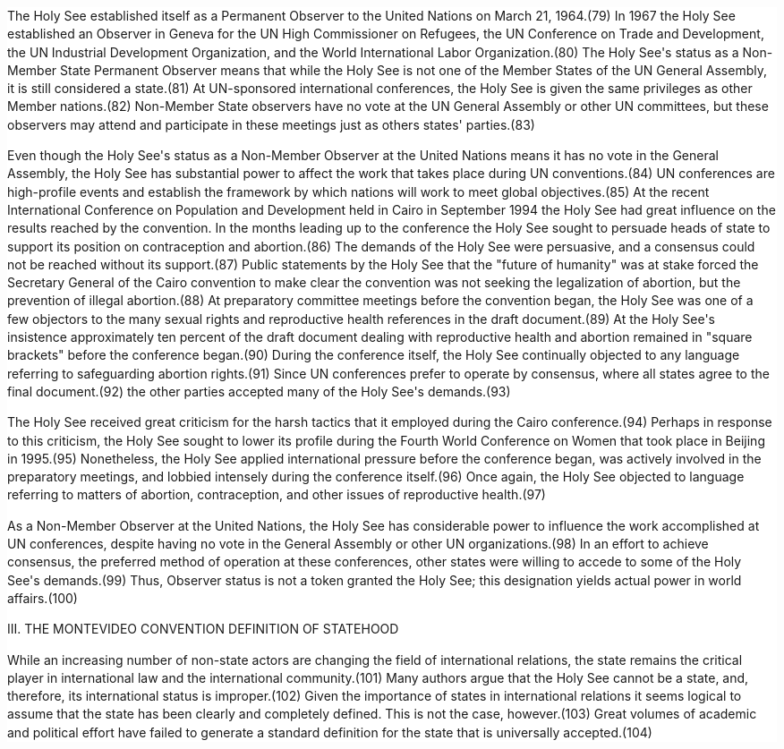 The Holy See established itself as a Permanent Observer to the United Nations on March 21, 1964.(79) In 1967 the Holy See established an Observer in Geneva for the UN High Commissioner on Refugees, the UN Conference on Trade and Development, the UN Industrial Development Organization, and the World International Labor Organization.(80) The Holy See's status as a Non-Member State Permanent Observer means that while the Holy See is not one of the Member States of the UN General Assembly, it is still considered a state.(81) At UN-sponsored international conferences, the Holy See is given the same privileges as other Member nations.(82) Non-Member State observers have no vote at the UN General Assembly or other UN committees, but these observers may attend and participate in these meetings just as others states' parties.(83)  
  
Even though the Holy See's status as a Non-Member Observer at the United Nations means it has no vote in the General Assembly, the Holy See has substantial power to affect the work that takes place during UN conventions.(84) UN conferences are high-profile events and establish the framework by which nations will work to meet global objectives.(85) At the recent International Conference on Population and Development held in Cairo in September 1994 the Holy See had great influence on the results reached by the convention. In the months leading up to the conference the Holy See sought to persuade heads of state to support its position on contraception and abortion.(86) The demands of the Holy See were persuasive, and a consensus could not be reached without its support.(87) Public statements by the Holy See that the "future of humanity" was at stake forced the Secretary General of the Cairo convention to make clear the convention was not seeking the legalization of abortion, but the prevention of illegal abortion.(88) At preparatory committee meetings before the convention began, the Holy See was one of a few objectors to the many sexual rights and reproductive health references in the draft document.(89) At the Holy See's insistence approximately ten percent of the draft document dealing with reproductive health and abortion remained in "square brackets" before the conference began.(90) During the conference itself, the Holy See continually objected to any language referring to safeguarding abortion rights.(91) Since UN conferences prefer to operate by consensus, where all states agree to the final document.(92) the other parties accepted many of the Holy See's demands.(93)  
  
The Holy See received great criticism for the harsh tactics that it employed during the Cairo conference.(94) Perhaps in response to this criticism, the Holy See sought to lower its profile during the Fourth World Conference on Women that took place in Beijing in 1995.(95) Nonetheless, the Holy See applied international pressure before the conference began, was actively involved in the preparatory meetings, and lobbied intensely during the conference itself.(96) Once again, the Holy See objected to language referring to matters of abortion, contraception, and other issues of reproductive health.(97)  
  
As a Non-Member Observer at the United Nations, the Holy See has considerable power to influence the work accomplished at UN conferences, despite having no vote in the General Assembly or other UN organizations.(98) In an effort to achieve consensus, the preferred method of operation at these conferences, other states were willing to accede to some of the Holy See's demands.(99) Thus, Observer status is not a token granted the Holy See; this designation yields actual power in world affairs.(100)  
  
III. THE MONTEVIDEO CONVENTION DEFINITION OF STATEHOOD  
  
While an increasing number of non-state actors are changing the field of international relations, the state remains the critical player in international law and the international community.(101) Many authors argue that the Holy See cannot be a state, and, therefore, its international status is improper.(102) Given the importance of states in international relations it seems logical to assume that the state has been clearly and completely defined. This is not the case, however.(103) Great volumes of academic and political effort have failed to generate a standard definition for the state that is universally accepted.(104)  
  